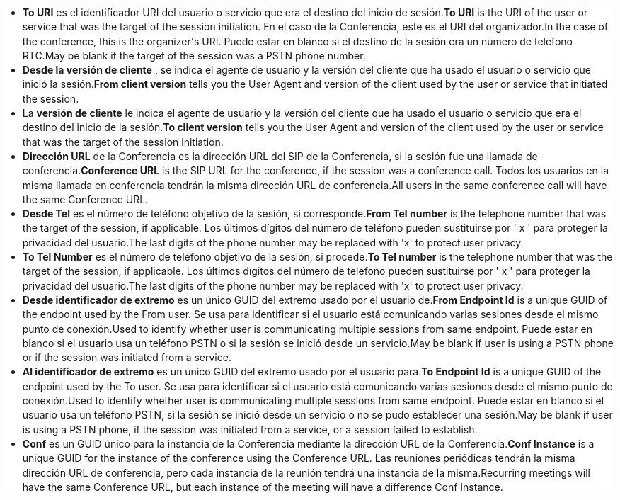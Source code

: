 *    <span data-ttu-id="692e0-143">**To URI** es el identificador URI del usuario o servicio que era el destino del inicio de sesión.</span><span class="sxs-lookup"><span data-stu-id="692e0-143">**To URI** is the URI of the user or service that was the target of the session initiation.</span></span> <span data-ttu-id="692e0-144">En el caso de la Conferencia, este es el URI del organizador.</span><span class="sxs-lookup"><span data-stu-id="692e0-144">In the case of the conference, this is the organizer's URI.</span></span> <span data-ttu-id="692e0-145">Puede estar en blanco si el destino de la sesión era un número de teléfono RTC.</span><span class="sxs-lookup"><span data-stu-id="692e0-145">May be blank if the target of the session was a PSTN phone number.</span></span>
*    <span data-ttu-id="692e0-146">**Desde la versión de cliente** , se indica el agente de usuario y la versión del cliente que ha usado el usuario o servicio que inició la sesión.</span><span class="sxs-lookup"><span data-stu-id="692e0-146">**From client version** tells you the User Agent and version of the client used by the user or service that initiated the session.</span></span>
*    <span data-ttu-id="692e0-147">La **versión de cliente** le indica el agente de usuario y la versión del cliente que ha usado el usuario o servicio que era el destino del inicio de la sesión.</span><span class="sxs-lookup"><span data-stu-id="692e0-147">**To client version** tells you the User Agent and version of the client used by the user or service that was the target of the session initiation.</span></span>
*    <span data-ttu-id="692e0-148">**Dirección URL** de la Conferencia es la dirección URL del SIP de la Conferencia, si la sesión fue una llamada de conferencia.</span><span class="sxs-lookup"><span data-stu-id="692e0-148">**Conference URL** is the SIP URL for the conference, if the session was a conference call.</span></span> <span data-ttu-id="692e0-149">Todos los usuarios en la misma llamada en conferencia tendrán la misma dirección URL de conferencia.</span><span class="sxs-lookup"><span data-stu-id="692e0-149">All users in the same conference call will have the same Conference URL.</span></span> 
*    <span data-ttu-id="692e0-150">**Desde Tel** es el número de teléfono objetivo de la sesión, si corresponde.</span><span class="sxs-lookup"><span data-stu-id="692e0-150">**From Tel number** is the telephone number that was the target of the session, if applicable.</span></span> <span data-ttu-id="692e0-151">Los últimos dígitos del número de teléfono pueden sustituirse por ' x ' para proteger la privacidad del usuario.</span><span class="sxs-lookup"><span data-stu-id="692e0-151">The last digits of the phone number may be replaced with 'x' to protect user privacy.</span></span>
*    <span data-ttu-id="692e0-152">**To Tel Number** es el número de teléfono objetivo de la sesión, si procede.</span><span class="sxs-lookup"><span data-stu-id="692e0-152">**To Tel number** is the telephone number that was the target of the session, if applicable.</span></span> <span data-ttu-id="692e0-153">Los últimos dígitos del número de teléfono pueden sustituirse por ' x ' para proteger la privacidad del usuario.</span><span class="sxs-lookup"><span data-stu-id="692e0-153">The last digits of the phone number may be replaced with 'x' to protect user privacy.</span></span>
*    <span data-ttu-id="692e0-154">**Desde identificador de extremo** es un único GUID del extremo usado por el usuario de.</span><span class="sxs-lookup"><span data-stu-id="692e0-154">**From Endpoint Id** is a unique GUID of the endpoint used by the From user.</span></span> <span data-ttu-id="692e0-155">Se usa para identificar si el usuario está comunicando varias sesiones desde el mismo punto de conexión.</span><span class="sxs-lookup"><span data-stu-id="692e0-155">Used to identify whether user is communicating multiple sessions from same endpoint.</span></span> <span data-ttu-id="692e0-156">Puede estar en blanco si el usuario usa un teléfono PSTN o si la sesión se inició desde un servicio.</span><span class="sxs-lookup"><span data-stu-id="692e0-156">May be blank if user is using a PSTN phone or if the session was initiated from a service.</span></span>
*    <span data-ttu-id="692e0-157">**Al identificador de extremo** es un único GUID del extremo usado por el usuario para.</span><span class="sxs-lookup"><span data-stu-id="692e0-157">**To Endpoint Id** is a unique GUID of the endpoint used by the To user.</span></span> <span data-ttu-id="692e0-158">Se usa para identificar si el usuario está comunicando varias sesiones desde el mismo punto de conexión.</span><span class="sxs-lookup"><span data-stu-id="692e0-158">Used to identify whether user is communicating multiple sessions from same endpoint.</span></span> <span data-ttu-id="692e0-159">Puede estar en blanco si el usuario usa un teléfono PSTN, si la sesión se inició desde un servicio o no se pudo establecer una sesión.</span><span class="sxs-lookup"><span data-stu-id="692e0-159">May be blank if user is using a PSTN phone, if the session was initiated from a service, or a session failed to establish.</span></span>
*    <span data-ttu-id="692e0-160">**Conf** es un GUID único para la instancia de la Conferencia mediante la dirección URL de la Conferencia.</span><span class="sxs-lookup"><span data-stu-id="692e0-160">**Conf Instance** is a unique GUID for the instance of the conference using the Conference URL.</span></span> <span data-ttu-id="692e0-161">Las reuniones periódicas tendrán la misma dirección URL de conferencia, pero cada instancia de la reunión tendrá una instancia de la misma.</span><span class="sxs-lookup"><span data-stu-id="692e0-161">Recurring meetings will have the same Conference URL, but each instance of the meeting will have a difference Conf Instance.</span></span>